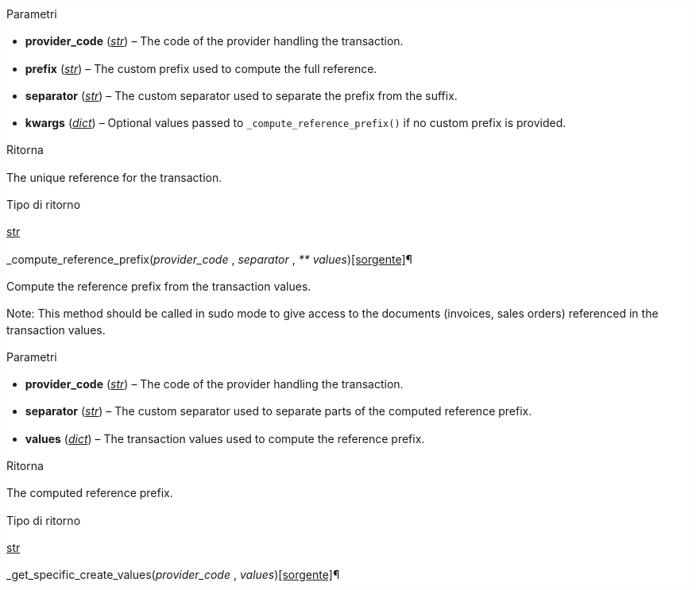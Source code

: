 


Parametri
    

  * **provider_code** ([_str_](https://docs.python.org/3/library/stdtypes.html#str "\(in Python v3.13\)")) – The code of the provider handling the transaction.

  * **prefix** ([_str_](https://docs.python.org/3/library/stdtypes.html#str "\(in Python v3.13\)")) – The custom prefix used to compute the full reference.

  * **separator** ([_str_](https://docs.python.org/3/library/stdtypes.html#str "\(in Python v3.13\)")) – The custom separator used to separate the prefix from the suffix.

  * **kwargs** ([_dict_](https://docs.python.org/3/library/stdtypes.html#dict "\(in Python v3.13\)")) – Optional values passed to `_compute_reference_prefix()` if no custom prefix is provided.



Ritorna
    

The unique reference for the transaction.

Tipo di ritorno
    

[str](https://docs.python.org/3/library/stdtypes.html#str "\(in Python v3.13\)")

_compute_reference_prefix(_provider_code_ , _separator_ , _** values_)[[sorgente]](https://github.com/odoo/odoo/blob/18.0/addons/payment/models/payment_transaction.py#L385)¶
    

Compute the reference prefix from the transaction values.

Note: This method should be called in sudo mode to give access to the documents (invoices, sales orders) referenced in the transaction values.

Parametri
    

  * **provider_code** ([_str_](https://docs.python.org/3/library/stdtypes.html#str "\(in Python v3.13\)")) – The code of the provider handling the transaction.

  * **separator** ([_str_](https://docs.python.org/3/library/stdtypes.html#str "\(in Python v3.13\)")) – The custom separator used to separate parts of the computed reference prefix.

  * **values** ([_dict_](https://docs.python.org/3/library/stdtypes.html#dict "\(in Python v3.13\)")) – The transaction values used to compute the reference prefix.



Ritorna
    

The computed reference prefix.

Tipo di ritorno
    

[str](https://docs.python.org/3/library/stdtypes.html#str "\(in Python v3.13\)")

_get_specific_create_values(_provider_code_ , _values_)[[sorgente]](https://github.com/odoo/odoo/blob/18.0/addons/payment/models/payment_transaction.py#L203)¶
    
